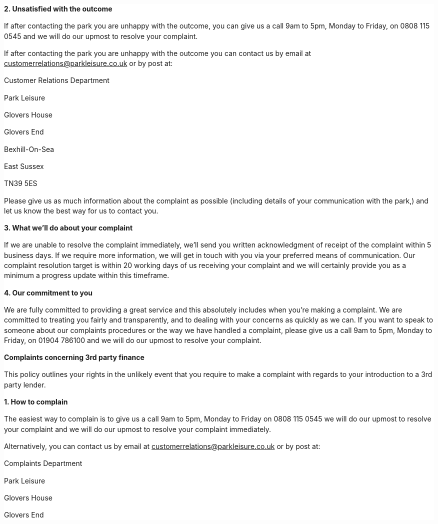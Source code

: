 **2. Unsatisfied with the outcome**

If after contacting the park you are unhappy with the outcome, you can give us a call 9am to 5pm, Monday to Friday, on 0808 115 0545 and we will do our upmost to resolve your complaint.

If after contacting the park you are unhappy with the outcome you can contact us by email at customerrelations@parkleisure.co.uk or by post at:

Customer Relations Department

Park Leisure

Glovers House

Glovers End

Bexhill-On-Sea

East Sussex

TN39 5ES

Please give us as much information about the complaint as possible (including details of your communication with the park,) and let us know the best way for us to contact you.

**3. What we’ll do about your complaint**

If we are unable to resolve the complaint immediately, we’ll send you written acknowledgment of receipt of the complaint within 5 business days.
If we require more information, we will get in touch with you via your preferred means of communication. Our complaint resolution target is within 20 working days of us receiving your complaint and we will certainly provide you as a minimum a progress update within this timeframe.

**4. Our commitment to you**

We are fully committed to providing a great service and this absolutely includes when you’re making a complaint. We are committed to treating you fairly and transparently, and to dealing with your concerns as quickly as we can. If you want to speak to someone about our complaints procedures or the way we have handled a complaint, please give us a call 9am to 5pm, Monday to Friday, on 01904 786100 and we will do our upmost to resolve your complaint.

**Complaints concerning 3rd party finance**

This policy outlines your rights in the unlikely event that you require to make a complaint with regards to your introduction to a 3rd party lender.

**1. How to complain**

The easiest way to complain is to give us a call 9am to 5pm, Monday to Friday on 0808 115 0545 we will do our upmost to resolve your complaint and we will do our upmost to resolve your complaint immediately.

Alternatively, you can contact us by email at customerrelations@parkleisure.co.uk or by post at:

Complaints Department

Park Leisure

Glovers House

Glovers End
